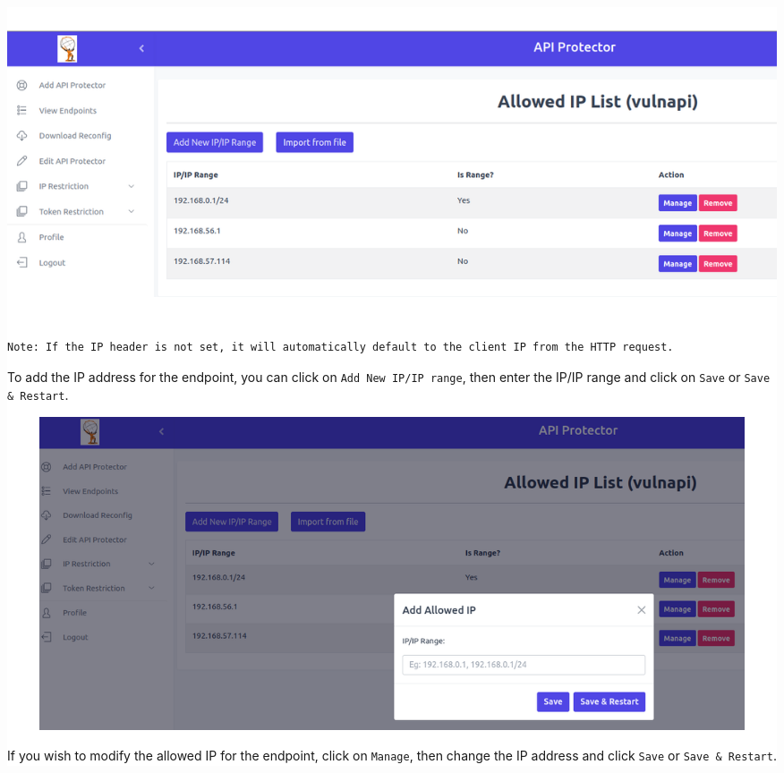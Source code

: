 <img src="docimages/manual/endpoint-allowed-IP.png" alt="drawing" width="900" height="350"/>

```
Note: If the IP header is not set, it will automatically default to the client IP from the HTTP request.
```

To add the IP address for the endpoint, you can click on `Add New IP/IP range`, then enter the IP/IP range and click on `Save` or `Save & Restart`.

<img src="docimages/manual/add-allowed-IP.png" alt="drawing" width="900" height="350"/>

If you wish to modify the allowed IP for the endpoint, click on `Manage`, then change the IP address and click `Save` or `Save & Restart`.
